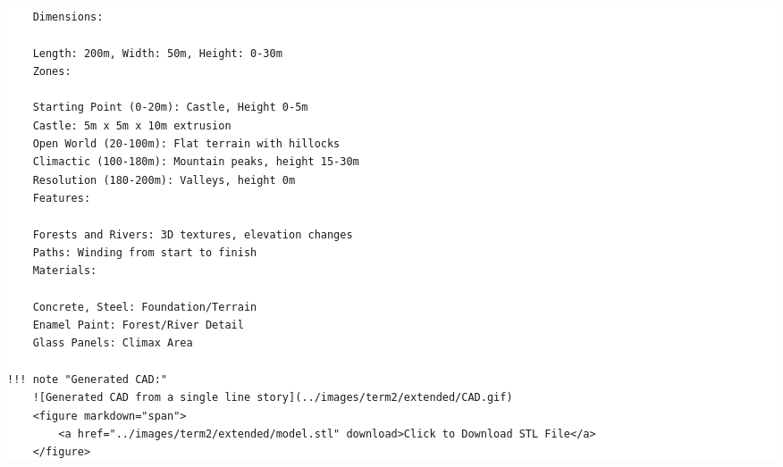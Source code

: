         Dimensions:

        Length: 200m, Width: 50m, Height: 0-30m
        Zones:

        Starting Point (0-20m): Castle, Height 0-5m
        Castle: 5m x 5m x 10m extrusion
        Open World (20-100m): Flat terrain with hillocks
        Climactic (100-180m): Mountain peaks, height 15-30m
        Resolution (180-200m): Valleys, height 0m
        Features:

        Forests and Rivers: 3D textures, elevation changes
        Paths: Winding from start to finish
        Materials:

        Concrete, Steel: Foundation/Terrain
        Enamel Paint: Forest/River Detail
        Glass Panels: Climax Area

    !!! note "Generated CAD:" 
        ![Generated CAD from a single line story](../images/term2/extended/CAD.gif)
        <figure markdown="span">
            <a href="../images/term2/extended/model.stl" download>Click to Download STL File</a>
        </figure>

